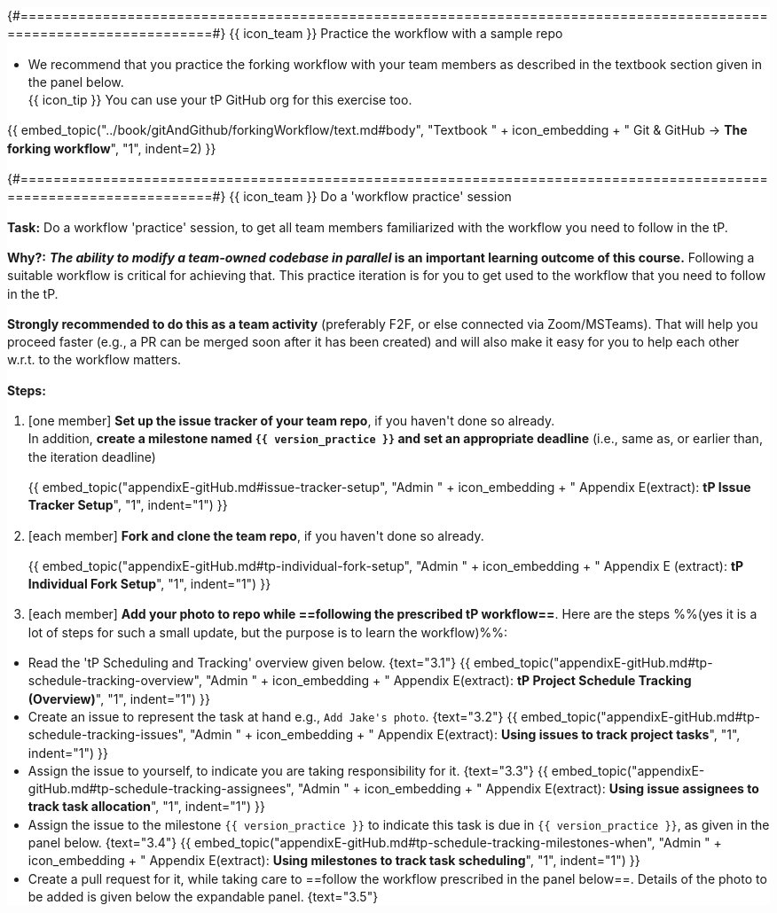</div>
{#====================================================================================================================#}
<span id="heading_practice_workflow_with_sample_repo">{{ icon_team }} Practice the workflow with a sample repo</span>
<div id="desc_practice_workflow_with_sample_repo">

* We recommend that you practice the forking workflow with your team members as described in the textbook section given in the panel below.<br>
  {{ icon_tip }} You can use your tP GitHub org for this exercise too.

{{ embed_topic("../book/gitAndGithub/forkingWorkflow/text.md#body", "Textbook " + icon_embedding + " Git & GitHub → **The forking workflow**", "1", indent=2) }}

</div>
{#====================================================================================================================#}
<span id="heading_do_a_practice_iteration">{{ icon_team }} Do a 'workflow practice' session</span>
<div id="desc_do_a_practice_iteration">

****Task:**** Do a workflow 'practice' session, to get all team members familiarized with the workflow you need to follow in the tP.

****Why?:****  **_The ability to modify a team-owned codebase in parallel_ is an important learning outcome of this course.** Following a suitable workflow is critical for achieving that. This practice iteration is for you to get used to the workflow that you need to follow in the tP.

<box type="tip" seamless>

**Strongly recommended to do this as a team activity** (preferably F2F, or else connected via Zoom/MSTeams). That will help you proceed faster (e.g., a PR can be merged soon after it has been created) and will also make it easy for you to help each other w.r.t. to the workflow matters.
</box>

****Steps:****

1. [one member] **Set up the issue tracker of your team repo**, if you haven't done so already.<br>
   In addition, **create a milestone named `{{ version_practice }}` and set an appropriate deadline** (i.e., same as, or earlier than, the iteration deadline)

   {{ embed_topic("appendixE-gitHub.md#issue-tracker-setup", "Admin " + icon_embedding + " Appendix E(extract): **tP Issue Tracker Setup**", "1", indent="1") }}

2. [each member] **Fork and clone the team repo**, if you haven't done so already.

   {{ embed_topic("appendixE-gitHub.md#tp-individual-fork-setup", "Admin " + icon_embedding + " Appendix E (extract): **tP Individual Fork Setup**", "1", indent="1") }}

3. [each member] **Add your photo to repo while ==following the prescribed tP workflow==**. Here are the steps %%(yes it is a lot of steps for such a small update, but the purpose is to learn the workflow)%%:

<div class="indented-level1">

* Read the 'tP Scheduling and Tracking' overview given below. {text="3.1"}
  {{ embed_topic("appendixE-gitHub.md#tp-schedule-tracking-overview", "Admin " + icon_embedding + " Appendix E(extract): **tP Project Schedule Tracking (Overview)**", "1", indent="1") }}
* Create an issue to represent the task at hand e.g., `Add Jake's photo`. {text="3.2"}
  {{ embed_topic("appendixE-gitHub.md#tp-schedule-tracking-issues", "Admin " + icon_embedding + " Appendix E(extract): **Using issues to track project tasks**", "1", indent="1") }}
* Assign the issue to yourself, to indicate you are taking responsibility for it. {text="3.3"}
  {{ embed_topic("appendixE-gitHub.md#tp-schedule-tracking-assignees", "Admin " + icon_embedding + " Appendix E(extract): **Using issue assignees to track task allocation**", "1", indent="1") }}
* Assign the issue to the milestone `{{ version_practice }}` to indicate this task is due in `{{ version_practice }}`, as given in the panel below. {text="3.4"}
  {{ embed_topic("appendixE-gitHub.md#tp-schedule-tracking-milestones-when", "Admin " + icon_embedding + " Appendix E(extract): **Using milestones to track task scheduling**", "1", indent="1") }}
* Create a pull request for it, while taking care to ==follow the workflow prescribed in the panel below==. Details of the photo to be added is given below the expandable panel. {text="3.5"}